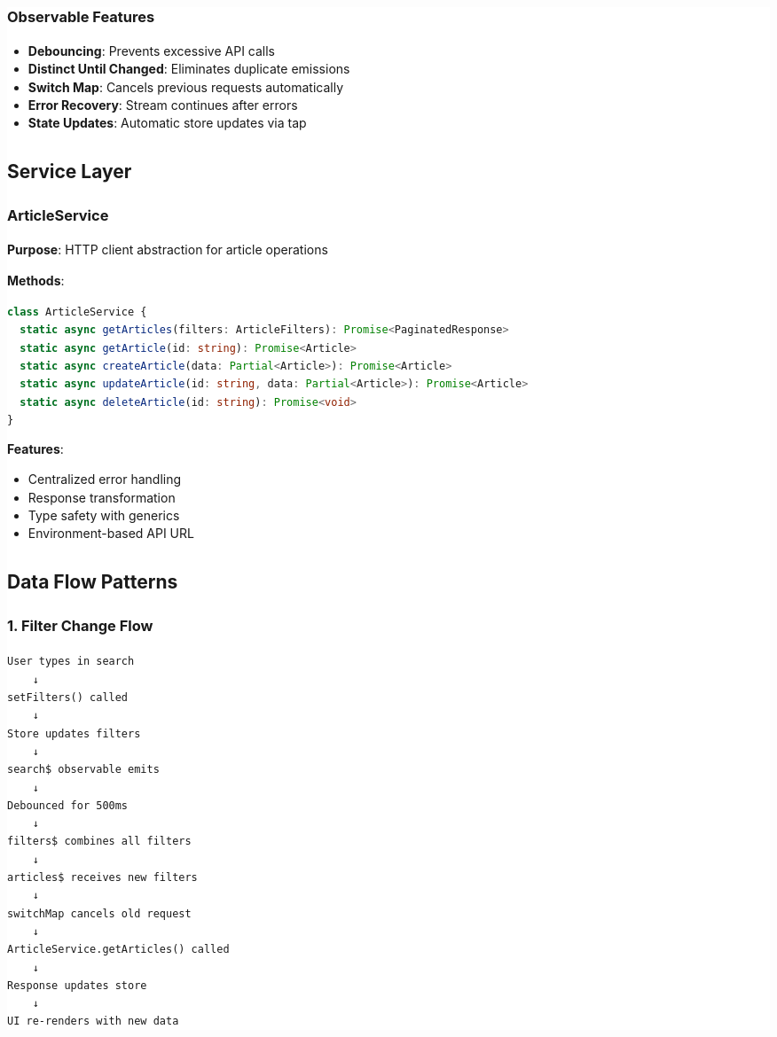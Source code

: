 ### Observable Features
- **Debouncing**: Prevents excessive API calls
- **Distinct Until Changed**: Eliminates duplicate emissions
- **Switch Map**: Cancels previous requests automatically
- **Error Recovery**: Stream continues after errors
- **State Updates**: Automatic store updates via tap

## Service Layer

### ArticleService
**Purpose**: HTTP client abstraction for article operations

**Methods**:
```typescript
class ArticleService {
  static async getArticles(filters: ArticleFilters): Promise<PaginatedResponse>
  static async getArticle(id: string): Promise<Article>
  static async createArticle(data: Partial<Article>): Promise<Article>
  static async updateArticle(id: string, data: Partial<Article>): Promise<Article>
  static async deleteArticle(id: string): Promise<void>
}
```

**Features**:
- Centralized error handling
- Response transformation
- Type safety with generics
- Environment-based API URL

## Data Flow Patterns

### 1. Filter Change Flow
```
User types in search
    ↓
setFilters() called
    ↓
Store updates filters
    ↓
search$ observable emits
    ↓
Debounced for 500ms
    ↓
filters$ combines all filters
    ↓
articles$ receives new filters
    ↓
switchMap cancels old request
    ↓
ArticleService.getArticles() called
    ↓
Response updates store
    ↓
UI re-renders with new data
```
